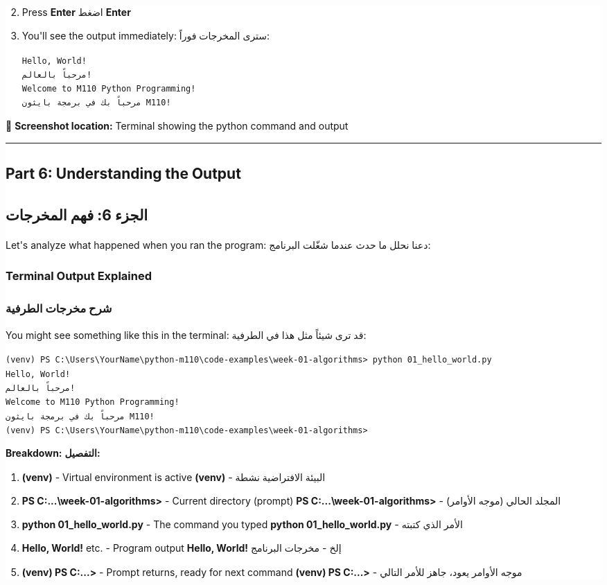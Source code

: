 2. Press **Enter**
   اضغط **Enter**

3. You'll see the output immediately:
   سترى المخرجات فوراً:

   ```
   Hello, World!
   مرحباً بالعالم!
   Welcome to M110 Python Programming!
   مرحباً بك في برمجة بايثون M110!
   ```

📸 **Screenshot location:** Terminal showing the python command and output

---

## Part 6: Understanding the Output
## الجزء 6: فهم المخرجات

Let's analyze what happened when you ran the program:
دعنا نحلل ما حدث عندما شغّلت البرنامج:

### Terminal Output Explained
### شرح مخرجات الطرفية

You might see something like this in the terminal:
قد ترى شيئاً مثل هذا في الطرفية:

```
(venv) PS C:\Users\YourName\python-m110\code-examples\week-01-algorithms> python 01_hello_world.py
Hello, World!
مرحباً بالعالم!
Welcome to M110 Python Programming!
مرحباً بك في برمجة بايثون M110!
(venv) PS C:\Users\YourName\python-m110\code-examples\week-01-algorithms>
```

**Breakdown:**
**التفصيل:**

1. **(venv)** - Virtual environment is active
   **(venv)** - البيئة الافتراضية نشطة

2. **PS C:\...\week-01-algorithms>** - Current directory (prompt)
   **PS C:\...\week-01-algorithms>** - المجلد الحالي (موجه الأوامر)

3. **python 01_hello_world.py** - The command you typed
   **python 01_hello_world.py** - الأمر الذي كتبته

4. **Hello, World!** etc. - Program output
   **Hello, World!** إلخ - مخرجات البرنامج

5. **(venv) PS C:\...\>** - Prompt returns, ready for next command
   **(venv) PS C:\...\>** - موجه الأوامر يعود، جاهز للأمر التالي
